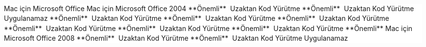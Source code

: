 </tr>
<tr>
<th colspan="11">
Mac için Microsoft Office
</th>
</tr>
<tr class="alternateRow">
<td style="border:1px solid black;">
Mac için Microsoft Office 2004
</td>
<td style="border:1px solid black;">
**Önemli**   
Uzaktan Kod Yürütme
</td>
<td style="border:1px solid black;">
**Önemli**   
Uzaktan Kod Yürütme
</td>
<td style="border:1px solid black;">
Uygulanamaz
</td>
<td style="border:1px solid black;">
**Önemli**   
Uzaktan Kod Yürütme
</td>
<td style="border:1px solid black;">
**Önemli**   
Uzaktan Kod Yürütme
</td>
<td style="border:1px solid black;">
**Önemli**   
Uzaktan Kod Yürütme
</td>
<td style="border:1px solid black;">
**Önemli**   
Uzaktan Kod Yürütme
</td>
<td style="border:1px solid black;">
**Önemli**   
Uzaktan Kod Yürütme
</td>
<td style="border:1px solid black;">
**Önemli**   
Uzaktan Kod Yürütme
</td>
<td style="border:1px solid black;">
**Önemli**
</td>
</tr>
<tr>
<td style="border:1px solid black;">
Mac için Microsoft Office 2008
</td>
<td style="border:1px solid black;">
**Önemli**   
Uzaktan Kod Yürütme
</td>
<td style="border:1px solid black;">
**Önemli**   
Uzaktan Kod Yürütme
</td>
<td style="border:1px solid black;">
Uygulanamaz
</td>